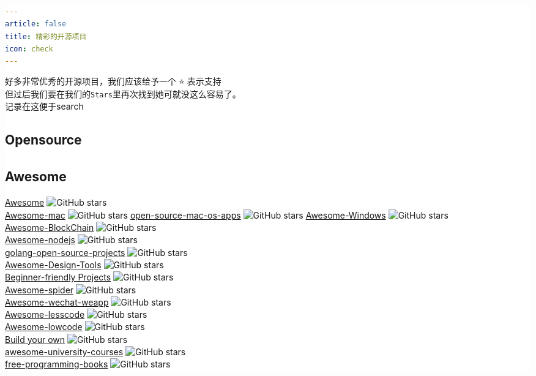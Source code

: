```yaml
---
article: false
title: 精彩的开源项目
icon: check
---
```


好多非常优秀的开源项目，我们应该给予一个 ⭐️ 表示支持  
但过后我们要在我们的`Stars`里再次找到她可就没这么容易了。  
记录在这便于search

Opensource
--------

## Awesome

[Awesome](https://github.com/sindresorhus/awesome)
![GitHub stars](https://img.shields.io/github/stars/sindresorhus/awesome?style=flat-square)  
[Awesome-mac](https://github.com/jaywcjlove/awesome-mac/)
![GitHub stars](https://img.shields.io/github/stars/jaywcjlove/awesome-mac?style=flat-square)
[open-source-mac-os-apps](https://github.com/serhii-londar/open-source-mac-os-apps)
![GitHub stars](https://img.shields.io/github/stars/serhii-londar/open-source-mac-os-apps?style=flat-square)
[Awesome-Windows](https://github.com/Awesome-Windows/Awesome)
![GitHub stars](https://img.shields.io/github/stars/Awesome-Windows/Awesome?style=flat-square)  
[Awesome-BlockChain](https://github.com/chaozh/awesome-blockchain-cn)
![GitHub stars](https://img.shields.io/github/stars/chaozh/awesome-blockchain-cn?style=flat-square)  
[Awesome-nodejs](https://github.com/sindresorhus/awesome-nodejs)
![GitHub stars](https://img.shields.io/github/stars/sindresorhus/awesome-nodejs?style=flat-square)  
[golang-open-source-projects](https://github.com/hackstoic/golang-open-source-projects)
![GitHub stars](https://img.shields.io/github/stars/hackstoic/golang-open-source-projects?style=flat-square)  
[Awesome-Design-Tools](https://github.com/LisaDziuba/Awesome-Design-Tools)
![GitHub stars](https://img.shields.io/github/stars/LisaDziuba/Awesome-Design-Tools?style=flat-square)  
[Beginner-friendly Projects](https://github.com/MunGell/awesome-for-beginners)
![GitHub stars](https://img.shields.io/github/stars/MunGell/awesome-for-beginners?style=flat-square)  
[Awesome-spider](https://github.com/facert/awesome-spider)
![GitHub stars](https://img.shields.io/github/stars/facert/awesome-spider?style=flat-square)  
[Awesome-wechat-weapp](https://github.com/justjavac/awesome-wechat-weapp)
![GitHub stars](https://img.shields.io/github/stars/justjavac/awesome-wechat-weapp?style=flat-square)  
[Awesome-lesscode](https://github.com/dream2023/awesome-lesscode)
![GitHub stars](https://img.shields.io/github/stars/dream2023/awesome-lesscode?style=flat-square)  
[Awesome-lowcode](https://github.com/taowen/awesome-lowcode)
![GitHub stars](https://img.shields.io/github/stars/taowen/awesome-lowcode?style=flat-square)  
[Build your own](https://github.com/danistefanovic/build-your-own-x)
![GitHub stars](https://img.shields.io/github/stars/danistefanovic/build-your-own-x?style=flat-square)  
[awesome-university-courses](https://github.com/prakhar1989/awesome-courses)
![GitHub stars](https://img.shields.io/github/stars/prakhar1989/awesome-courses?style=flat-square)  
[free-programming-books](https://github.com/EbookFoundation/free-programming-books)
![GitHub stars](https://img.shields.io/github/stars/EbookFoundation/free-programming-books?style=flat-square)  
